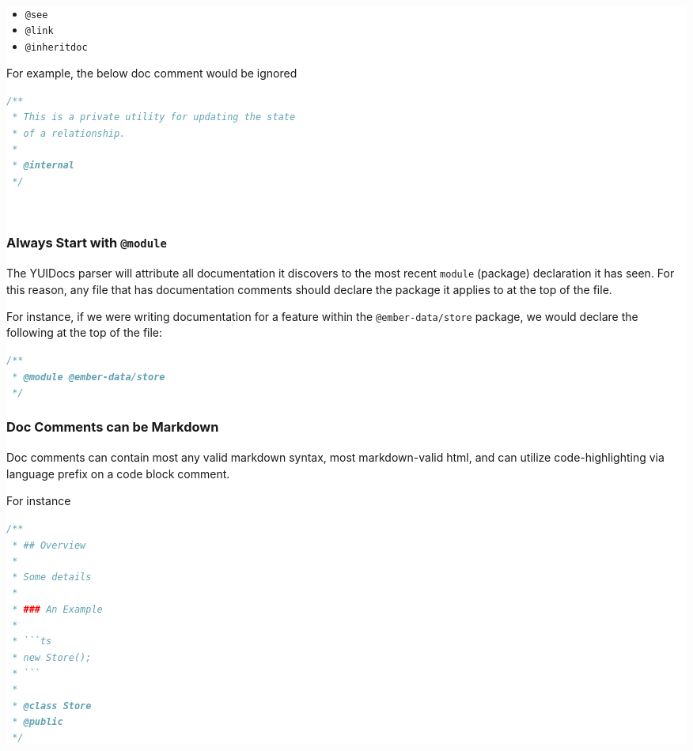 - `@see`
- `@link`
- `@inheritdoc`

For example, the below doc comment would be ignored

```ts
/**
 * This is a private utility for updating the state
 * of a relationship.
 * 
 * @internal
 */
```

<br>

### Always Start with `@module`

The YUIDocs parser will attribute all documentation it discovers to the most recent
`module` (package) declaration it has seen. For this reason, any file that has documentation
comments should declare the package it applies to at the top of the file.

For instance, if we were writing documentation for a feature within the `@ember-data/store`
package, we would declare the following at the top of the file:

```ts
/**
 * @module @ember-data/store
 */
```

### Doc Comments can be Markdown

Doc comments can contain most any valid markdown syntax, most markdown-valid html,
and can utilize code-highlighting via language prefix on a code block comment.

For instance

```ts
/**
 * ## Overview
 * 
 * Some details
 * 
 * ### An Example
 * 
 * ```ts
 * new Store();
 * ```
 * 
 * @class Store
 * @public
 */
```
